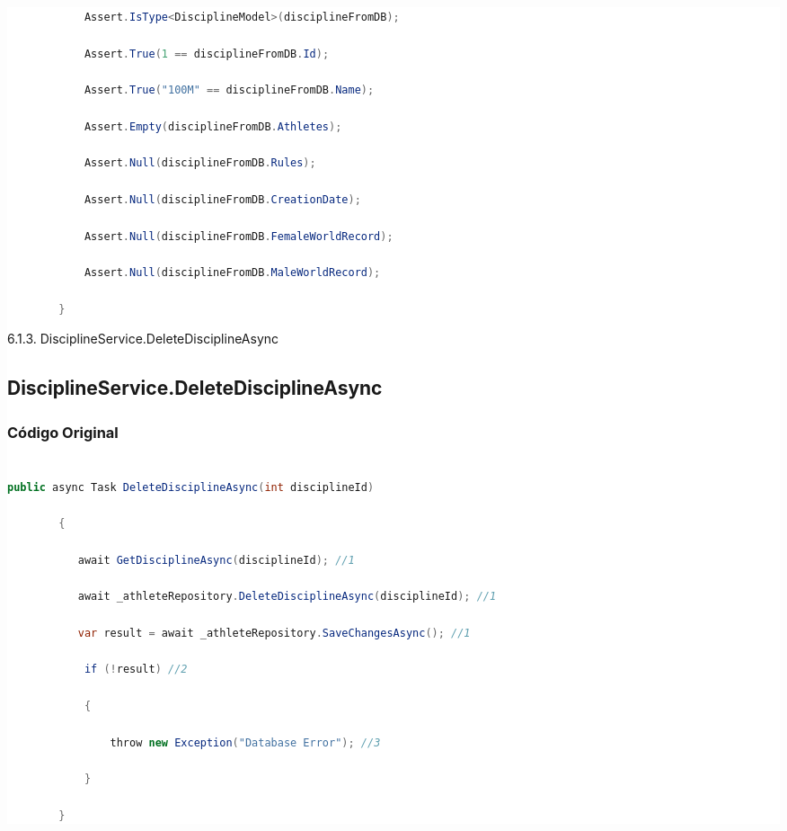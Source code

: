 ```csharp
            Assert.IsType<DisciplineModel>(disciplineFromDB);

            Assert.True(1 == disciplineFromDB.Id);

            Assert.True("100M" == disciplineFromDB.Name);

            Assert.Empty(disciplineFromDB.Athletes);

            Assert.Null(disciplineFromDB.Rules);

            Assert.Null(disciplineFromDB.CreationDate);

            Assert.Null(disciplineFromDB.FemaleWorldRecord);

            Assert.Null(disciplineFromDB.MaleWorldRecord);

        }

```

  

6.1.3. DisciplineService.DeleteDisciplineAsync

## DisciplineService.DeleteDisciplineAsync

### Código Original

```csharp

public async Task DeleteDisciplineAsync(int disciplineId)

        {

           await GetDisciplineAsync(disciplineId); //1

           await _athleteRepository.DeleteDisciplineAsync(disciplineId); //1

           var result = await _athleteRepository.SaveChangesAsync(); //1

            if (!result) //2

            {

                throw new Exception("Database Error"); //3

            }          

        }

```
